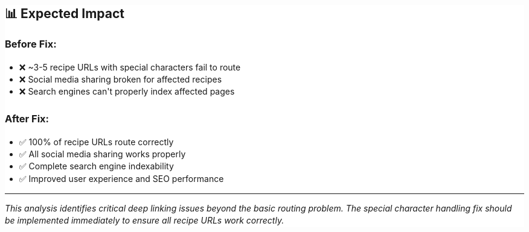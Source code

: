 
## 📊 **Expected Impact**

### **Before Fix:**

- ❌ ~3-5 recipe URLs with special characters fail to route
- ❌ Social media sharing broken for affected recipes
- ❌ Search engines can't properly index affected pages

### **After Fix:**

- ✅ 100% of recipe URLs route correctly
- ✅ All social media sharing works properly
- ✅ Complete search engine indexability
- ✅ Improved user experience and SEO performance

---

*This analysis identifies critical deep linking issues beyond the basic routing problem. The special character handling fix should be implemented immediately to ensure all recipe URLs work correctly.*
